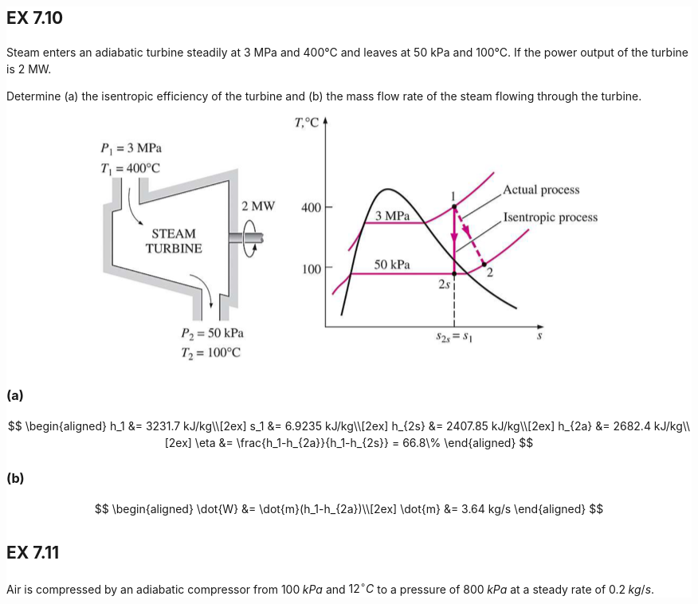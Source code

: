 ## EX 7.10

Steam enters an adiabatic turbine steadily at 3 MPa and 400°C and leaves at 50 kPa and 100°C. If the power output of the turbine is 2 MW.

Determine (a) the isentropic efficiency of the turbine and (b) the mass flow rate of the steam flowing through the turbine.

<div align = center><img src = "./assets/EX_7_figure_9.png"></div>

### (a)

$$
\begin{aligned}
    h_1 &= 3231.7 kJ/kg\\[2ex]
    s_1 &= 6.9235 kJ/kg\\[2ex]
    h_{2s} &= 2407.85 kJ/kg\\[2ex]
    h_{2a} &= 2682.4 kJ/kg\\[2ex]
    \eta &= \frac{h_1-h_{2a}}{h_1-h_{2s}} = 66.8\%
\end{aligned}
$$

### (b)

$$
\begin{aligned}
    \dot{W} &= \dot{m}(h_1-h_{2a})\\[2ex]
    \dot{m} &= 3.64 kg/s
\end{aligned}
$$

## EX 7.11

Air is compressed by an adiabatic compressor from $100\;kPa$ and $12^\circ C$ to a pressure of $800\; kPa$ at a steady rate of $0.2\; kg/s$. 
